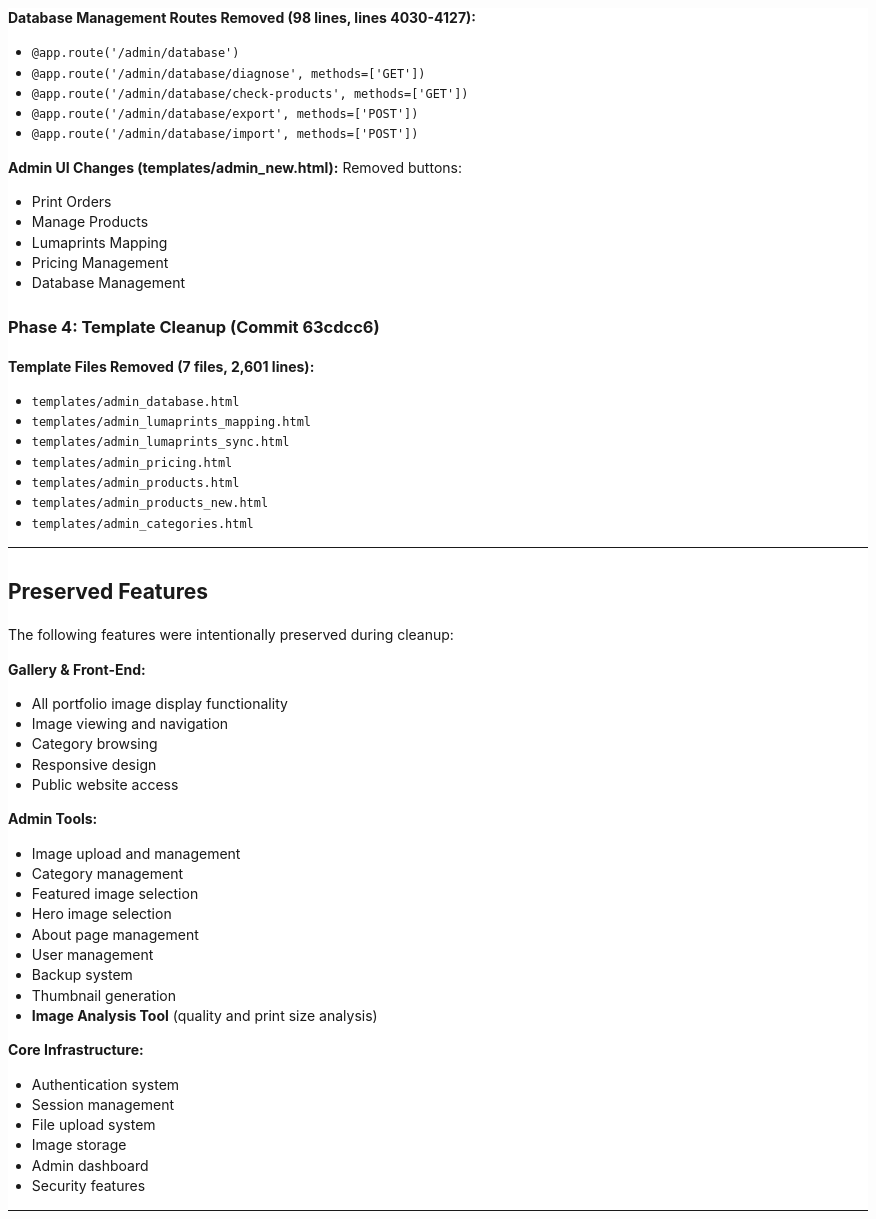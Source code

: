 **Database Management Routes Removed (98 lines, lines 4030-4127):**
- `@app.route('/admin/database')`
- `@app.route('/admin/database/diagnose', methods=['GET'])`
- `@app.route('/admin/database/check-products', methods=['GET'])`
- `@app.route('/admin/database/export', methods=['POST'])`
- `@app.route('/admin/database/import', methods=['POST'])`

**Admin UI Changes (templates/admin_new.html):**
Removed buttons:
- Print Orders
- Manage Products
- Lumaprints Mapping
- Pricing Management
- Database Management

### Phase 4: Template Cleanup (Commit 63cdcc6)

**Template Files Removed (7 files, 2,601 lines):**
- `templates/admin_database.html`
- `templates/admin_lumaprints_mapping.html`
- `templates/admin_lumaprints_sync.html`
- `templates/admin_pricing.html`
- `templates/admin_products.html`
- `templates/admin_products_new.html`
- `templates/admin_categories.html`

---

## Preserved Features

The following features were intentionally preserved during cleanup:

**Gallery & Front-End:**
- All portfolio image display functionality
- Image viewing and navigation
- Category browsing
- Responsive design
- Public website access

**Admin Tools:**
- Image upload and management
- Category management
- Featured image selection
- Hero image selection
- About page management
- User management
- Backup system
- Thumbnail generation
- **Image Analysis Tool** (quality and print size analysis)

**Core Infrastructure:**
- Authentication system
- Session management
- File upload system
- Image storage
- Admin dashboard
- Security features

---